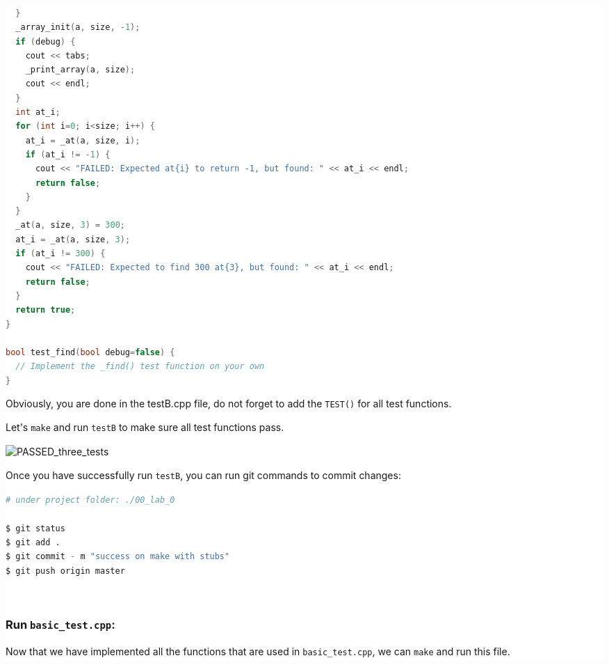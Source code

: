 ```c++
  }
  _array_init(a, size, -1);
  if (debug) {
    cout << tabs;
    _print_array(a, size);
    cout << endl;
  }
  int at_i;
  for (int i=0; i<size; i++) {
    at_i = _at(a, size, i);
    if (at_i != -1) {
      cout << "FAILED: Expected at{i} to return -1, but found: " << at_i << endl;
      return false;
    }
  }
  _at(a, size, 3) = 300;
  at_i = _at(a, size, 3);
  if (at_i != 300) {
    cout << "FAILED: Expected to find 300 at{3}, but found: " << at_i << endl;
    return false;
  }
  return true;
}

bool test_find(bool debug=false) {
  // Implement the _find() test function on your own
}
```

Obviously, you are done in the testB.cpp file, do not forget to add the `TEST()`  for all test functions.

Let's `make` and run `testB` to make sure all test functions pass.

<img src="images/mac_images/30-PASSED_three_tests.png" alt="PASSED_three_tests" width="1000"/>

</br>

Once you have successfully run `testB`, you can run git commands to commit changes:

```sh
# under project folder: ./00_lab_0

$ git status
$ git add .
$ git commit - m "success on make with stubs"
$ git push origin master
```

</br>

### Run `basic_test.cpp`:

Now that we have implemented all the functions that are used in `basic_test.cpp`, we can `make` and run this file.
